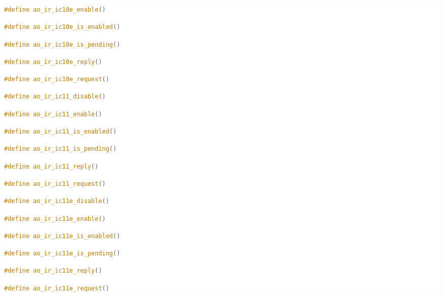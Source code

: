 ```c
#define ao_ir_ic10e_enable()
```

```c
#define ao_ir_ic10e_is_enabled()
```

```c
#define ao_ir_ic10e_is_pending()
```

```c
#define ao_ir_ic10e_reply()
```

```c
#define ao_ir_ic10e_request()
```

```c
#define ao_ir_ic11_disable()
```

```c
#define ao_ir_ic11_enable()
```

```c
#define ao_ir_ic11_is_enabled()
```

```c
#define ao_ir_ic11_is_pending()
```

```c
#define ao_ir_ic11_reply()
```

```c
#define ao_ir_ic11_request()
```

```c
#define ao_ir_ic11e_disable()
```

```c
#define ao_ir_ic11e_enable()
```

```c
#define ao_ir_ic11e_is_enabled()
```

```c
#define ao_ir_ic11e_is_pending()
```

```c
#define ao_ir_ic11e_reply()
```

```c
#define ao_ir_ic11e_request()
```

